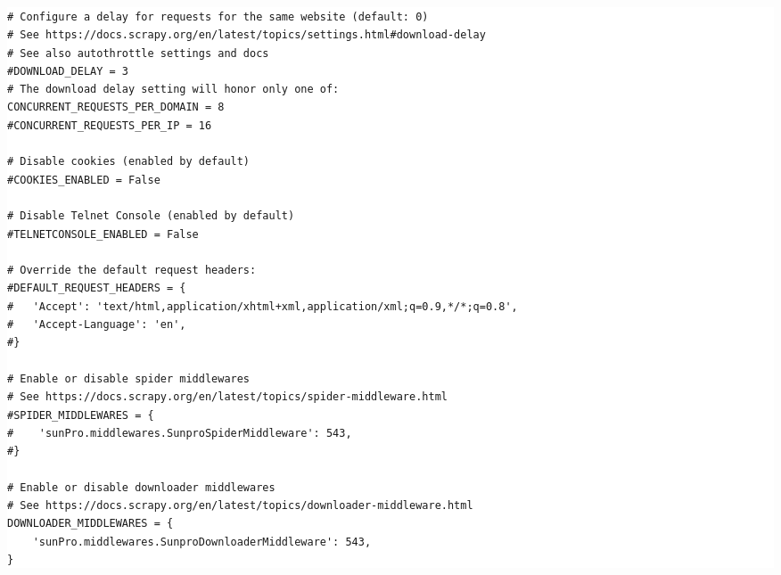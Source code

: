     # Configure a delay for requests for the same website (default: 0)
    # See https://docs.scrapy.org/en/latest/topics/settings.html#download-delay
    # See also autothrottle settings and docs
    #DOWNLOAD_DELAY = 3
    # The download delay setting will honor only one of:
    CONCURRENT_REQUESTS_PER_DOMAIN = 8
    #CONCURRENT_REQUESTS_PER_IP = 16
    
    # Disable cookies (enabled by default)
    #COOKIES_ENABLED = False
    
    # Disable Telnet Console (enabled by default)
    #TELNETCONSOLE_ENABLED = False
    
    # Override the default request headers:
    #DEFAULT_REQUEST_HEADERS = {
    #   'Accept': 'text/html,application/xhtml+xml,application/xml;q=0.9,*/*;q=0.8',
    #   'Accept-Language': 'en',
    #}
    
    # Enable or disable spider middlewares
    # See https://docs.scrapy.org/en/latest/topics/spider-middleware.html
    #SPIDER_MIDDLEWARES = {
    #    'sunPro.middlewares.SunproSpiderMiddleware': 543,
    #}
    
    # Enable or disable downloader middlewares
    # See https://docs.scrapy.org/en/latest/topics/downloader-middleware.html
    DOWNLOADER_MIDDLEWARES = {
        'sunPro.middlewares.SunproDownloaderMiddleware': 543,
    }
    